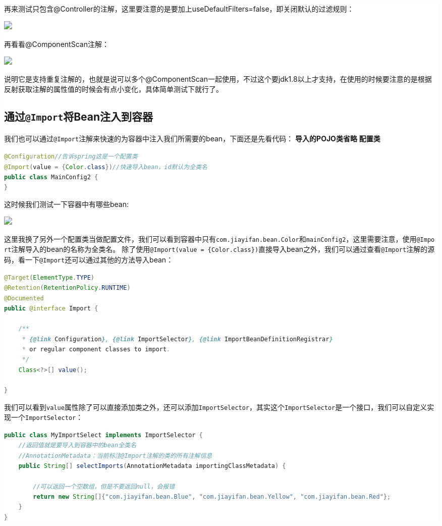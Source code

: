 再来测试只包含@Controller的注解，这里要注意的是要加上useDefaultFilters=false，即关闭默认的过滤规则：

![](F:\Typora\EasyDevelopment\Spring\img\注解11.png)

再看看@ComponentScan注解：

![](F:\Typora\EasyDevelopment\Spring\img\注解12.png)

说明它是支持重复注解的，也就是说可以多个@ComponentScan一起使用，不过这个要jdk1.8以上才支持，在使用的时候要注意的是根据反射获取注解的属性值的时候会有点小变化，具体简单测试下就行了。


## 通过`@Import`将Bean注入到容器

我们也可以通过`@Import`注解来快速的为容器中注入我们所需要的bean，下面还是先看代码：
**导入的POJO类省略**
**配置类**

```java
@Configuration//告诉spring这是一个配置类
@Import(value = {Color.class})//快速导入bean，id默认为全类名
public class MainConfig2 {
}
```

这时候我们测试一下容器中有哪些bean:

![](F:\Typora\EasyDevelopment\Spring\img\注解13.jpg)


这里我换了另外一个配置类当做配置文件，我们可以看到容器中只有`com.jiayifan.bean.Color`和`mainConfig2`，这里需要注意，使用`@Import`注解导入的bean的名称为全类名。
除了使用`@Import(value = {Color.class})`直接导入bean之外，我们可以通过查看`@Import`注解的源码，看一下`@Import`还可以通过其他的方法导入bean：

```java
@Target(ElementType.TYPE)
@Retention(RetentionPolicy.RUNTIME)
@Documented
public @interface Import {

    /**
     * {@link Configuration}, {@link ImportSelector}, {@link ImportBeanDefinitionRegistrar}
     * or regular component classes to import.
     */
    Class<?>[] value();

}
```

我们可以看到`value`属性除了可以直接添加类之外，还可以添加`ImportSelector`，其实这个`ImportSelector`是一个接口，我们可以自定义实现一个`ImportSelector`：

```java
public class MyImportSelect implements ImportSelector {
    //返回值就是要导入到容器中的bean全类名
    //AnnotationMetadata：当前标注@Import注解的类的所有注解信息
    public String[] selectImports(AnnotationMetadata importingClassMetadata) {

        //可以返回一个空数组，但是不要返回null，会报错
        return new String[]{"com.jiayifan.bean.Blue", "com.jiayifan.bean.Yellow", "com.jiayifan.bean.Red"};
    }
}
```
